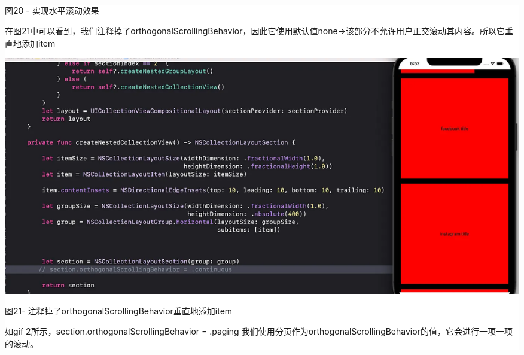 图20 - 实现水平滚动效果

在图21中可以看到，我们注释掉了orthogonalScrollingBehavior，因此它使用默认值none→该部分不允许用户正交滚动其内容。所以它垂直地添加item

![341e9131a5ae82c84bf88f506c09c190.png](./_resources/341e9131a5ae82c84bf88f506c09c190.png)

图21- 注释掉了orthogonalScrollingBehavior垂直地添加item

如gif 2所示，section.orthogonalScrollingBehavior = .paging 我们使用分页作为orthogonalScrollingBehavior的值，它会进行一项一项的滚动。
